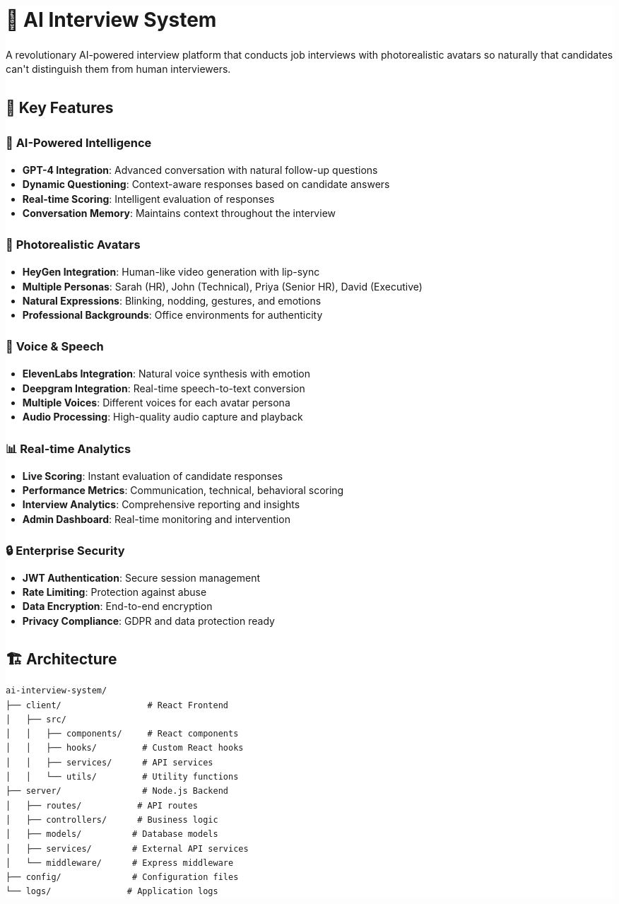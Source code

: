 # 🚀 AI Interview System

A revolutionary AI-powered interview platform that conducts job interviews with photorealistic avatars so naturally that candidates can't distinguish them from human interviewers.

## 🎯 Key Features

### 🤖 **AI-Powered Intelligence**
- **GPT-4 Integration**: Advanced conversation with natural follow-up questions
- **Dynamic Questioning**: Context-aware responses based on candidate answers
- **Real-time Scoring**: Intelligent evaluation of responses
- **Conversation Memory**: Maintains context throughout the interview

### 👤 **Photorealistic Avatars**
- **HeyGen Integration**: Human-like video generation with lip-sync
- **Multiple Personas**: Sarah (HR), John (Technical), Priya (Senior HR), David (Executive)
- **Natural Expressions**: Blinking, nodding, gestures, and emotions
- **Professional Backgrounds**: Office environments for authenticity

### 🎤 **Voice & Speech**
- **ElevenLabs Integration**: Natural voice synthesis with emotion
- **Deepgram Integration**: Real-time speech-to-text conversion
- **Multiple Voices**: Different voices for each avatar persona
- **Audio Processing**: High-quality audio capture and playback

### 📊 **Real-time Analytics**
- **Live Scoring**: Instant evaluation of candidate responses
- **Performance Metrics**: Communication, technical, behavioral scoring
- **Interview Analytics**: Comprehensive reporting and insights
- **Admin Dashboard**: Real-time monitoring and intervention

### 🔒 **Enterprise Security**
- **JWT Authentication**: Secure session management
- **Rate Limiting**: Protection against abuse
- **Data Encryption**: End-to-end encryption
- **Privacy Compliance**: GDPR and data protection ready

## 🏗️ Architecture

```
ai-interview-system/
├── client/                 # React Frontend
│   ├── src/
│   │   ├── components/     # React components
│   │   ├── hooks/         # Custom React hooks
│   │   ├── services/      # API services
│   │   └── utils/         # Utility functions
├── server/                # Node.js Backend
│   ├── routes/           # API routes
│   ├── controllers/      # Business logic
│   ├── models/          # Database models
│   ├── services/        # External API services
│   └── middleware/      # Express middleware
├── config/              # Configuration files
└── logs/               # Application logs
```
